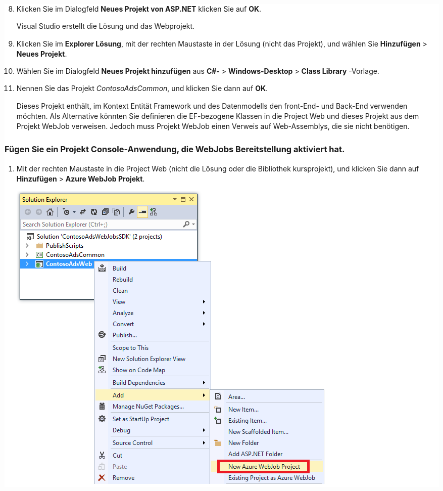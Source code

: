 8. Klicken Sie im Dialogfeld **Neues Projekt von ASP.NET** klicken Sie auf **OK**.

    Visual Studio erstellt die Lösung und das Webprojekt.

9. Klicken Sie im **Explorer Lösung**, mit der rechten Maustaste in der Lösung (nicht das Projekt), und wählen Sie **Hinzufügen** > **Neues Projekt**.

11. Wählen Sie im Dialogfeld **Neues Projekt hinzufügen** aus **C#-** > **Windows-Desktop** > **Class Library** -Vorlage.  

10. Nennen Sie das Projekt *ContosoAdsCommon*, und klicken Sie dann auf **OK**.

    Dieses Projekt enthält, im Kontext Entität Framework und des Datenmodells den front-End- und Back-End verwenden möchten. Als Alternative könnten Sie definieren die EF-bezogene Klassen in die Project Web und dieses Projekt aus dem Projekt WebJob verweisen. Jedoch muss Projekt WebJob einen Verweis auf Web-Assemblys, die sie nicht benötigen.

### <a name="add-a-console-application-project-that-has-webjobs-deployment-enabled"></a>Fügen Sie ein Projekt Console-Anwendung, die WebJobs Bereitstellung aktiviert hat.

1. Mit der rechten Maustaste in die Project Web (nicht die Lösung oder die Bibliothek kursprojekt), und klicken Sie dann auf **Hinzufügen** > **Azure WebJob Projekt**.

    ![Neue Azure WebJob Project Menüauswahl](./media/websites-dotnet-webjobs-sdk-get-started/newawjp.png)
